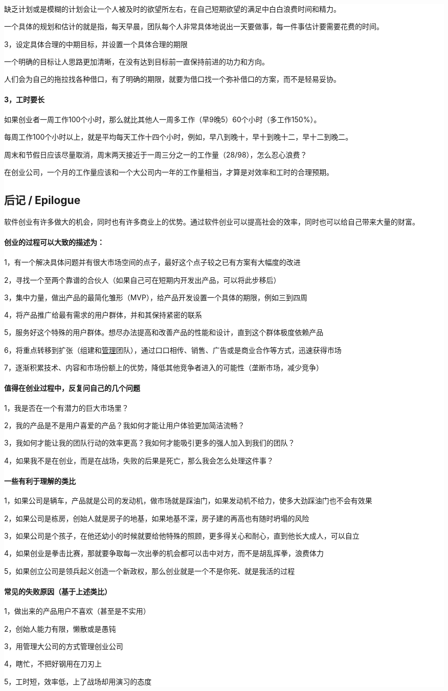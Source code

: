 缺乏计划或是模糊的计划会让一个人被及时的欲望所左右，在自己短期欲望的满足中白白浪费时间和精力。

一个具体的规划和估计的就是指，每天早晨，团队每个人非常具体地说出一天要做事，每一件事估计要需要花费的时间。

3，设定具体合理的中期目标，并设置一个具体合理的期限

一个明确的目标让人思路更加清晰，在没有达到目标前一直保持前进的功力和方向。

人们会为自己的拖拉找各种借口，有了明确的期限，就要为借口找一个弥补借口的方案，而不是轻易妥协。

#### 3，工时要长

如果创业者一周工作100个小时，那么就比其他人一周多工作（早9晚5）60个小时（多工作150%）。

每周工作100个小时以上，就是平均每天工作十四个小时，例如，早八到晚十，早十到晚十二，早十二到晚二。

周末和节假日应该尽量取消，周末两天接近于一周三分之一的工作量（28/98），怎么忍心浪费？

在创业公司，一个月的工作量应该和一个大公司内一年的工作量相当，才算是对效率和工时的合理预期。

## 后记 / Epilogue

软件创业有许多做大的机会，同时也有许多商业上的优势。通过软件创业可以提高社会的效率，同时也可以给自己带来大量的财富。

#### 创业的过程可以大致的描述为：

1，有一个解决具体问题并有很大市场空间的点子，最好这个点子较之已有方案有大幅度的改进

2，寻找一个至两个靠谱的合伙人（如果自己可在短期内开发出产品，可以将此步移后）

3，集中力量，做出产品的最简化雏形（MVP），给产品开发设置一个具体的期限，例如三到四周

4，将产品推广给最有需求的用户群体，并和其保持紧密的联系

5，服务好这个特殊的用户群体。想尽办法提高和改善产品的性能和设计，直到这个群体极度依赖产品

6，将重点转移到扩张（组建和[管理](http://firstround.com/review/this-90-day-plan-turns-engineers-into-remarkable-managers/)团队），通过口口相传、销售、广告或是商业合作等方式，迅速获得市场

7，逐渐积累技术、内容和市场份额上的优势，降低其他竞争者进入的可能性（垄断市场，减少竞争）

#### 值得在创业过程中，反复问自己的几个问题

1，我是否在一个有潜力的巨大市场里？

2，我的产品是不是用户喜爱的产品？我如何才能让用户体验更加简洁流畅？

3，我如何才能让我的团队行动的效率更高？我如何才能吸引更多的强人加入到我们的团队？

4，如果我不是在创业，而是在战场，失败的后果是死亡，那么我会怎么处理这件事？

#### 一些有利于理解的类比

1，如果公司是辆车，产品就是公司的发动机，做市场就是踩油门，如果发动机不给力，使多大劲踩油门也不会有效果

2，如果公司是栋房，创始人就是房子的地基，如果地基不深，房子建的再高也有随时坍塌的风险

3，如果公司是个孩子，在他还幼小的时候就要给他特殊的照顾，更多得关心和耐心，直到他长大成人，可以自立

4，如果创业是拳击比赛，那就要争取每一次出拳的机会都可以击中对方，而不是胡乱挥拳，浪费体力

5，如果创立公司是领兵起义创造一个新政权，那么创业就是一个不是你死、就是我活的过程

#### 常见的失败原因（基于上述类比）

1，做出来的产品用户不喜欢（甚至是不实用）

2，创始人能力有限，懒散或是愚钝

3，用管理大公司的方式管理创业公司

4，瞎忙，不把好钢用在刀刃上

5，工时短，效率低，上了战场却用演习的态度
